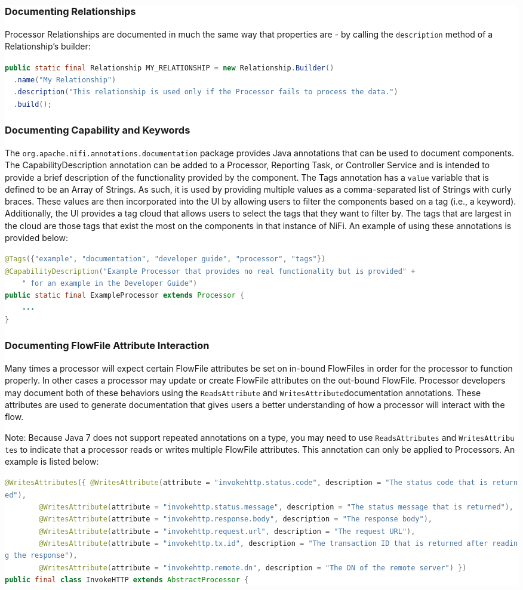 ### Documenting Relationships

Processor Relationships are documented in much the same way that properties are - by calling the `description` method of a Relationship’s builder:

```java
public static final Relationship MY_RELATIONSHIP = new Relationship.Builder()
  .name("My Relationship")
  .description("This relationship is used only if the Processor fails to process the data.")
  .build();
```

### Documenting Capability and Keywords

The `org.apache.nifi.annotations.documentation` package provides Java annotations that can be used to document components. The CapabilityDescription annotation can be added to a Processor, Reporting Task, or Controller Service and is intended to provide a brief description of the functionality provided by the component. The Tags annotation has a `value` variable that is defined to be an Array of Strings. As such, it is used by providing multiple values as a comma-separated list of Strings with curly braces. These values are then incorporated into the UI by allowing users to filter the components based on a tag (i.e., a keyword). Additionally, the UI provides a tag cloud that allows users to select the tags that they want to filter by. The tags that are largest in the cloud are those tags that exist the most on the components in that instance of NiFi. An example of using these annotations is provided below:

```java
@Tags({"example", "documentation", "developer guide", "processor", "tags"})
@CapabilityDescription("Example Processor that provides no real functionality but is provided" +
	" for an example in the Developer Guide")
public static final ExampleProcessor extends Processor {
    ...
}
```

### Documenting FlowFile Attribute Interaction

Many times a processor will expect certain FlowFile attributes be set on in-bound FlowFiles in order for the processor to function properly. In other cases a processor may update or create FlowFile attributes on the out-bound FlowFile. Processor developers may document both of these behaviors using the `ReadsAttribute` and `WritesAttribute`documentation annotations. These attributes are used to generate documentation that gives users a better understanding of how a processor will interact with the flow.

Note: Because Java 7 does not support repeated annotations on a type, you may need to use `ReadsAttributes` and `WritesAttributes` to indicate that a processor reads or writes multiple FlowFile attributes. This annotation can only be applied to Processors. An example is listed below:

```java
@WritesAttributes({ @WritesAttribute(attribute = "invokehttp.status.code", description = "The status code that is returned"),
        @WritesAttribute(attribute = "invokehttp.status.message", description = "The status message that is returned"),
        @WritesAttribute(attribute = "invokehttp.response.body", description = "The response body"),
        @WritesAttribute(attribute = "invokehttp.request.url", description = "The request URL"),
        @WritesAttribute(attribute = "invokehttp.tx.id", description = "The transaction ID that is returned after reading the response"),
        @WritesAttribute(attribute = "invokehttp.remote.dn", description = "The DN of the remote server") })
public final class InvokeHTTP extends AbstractProcessor {
```
